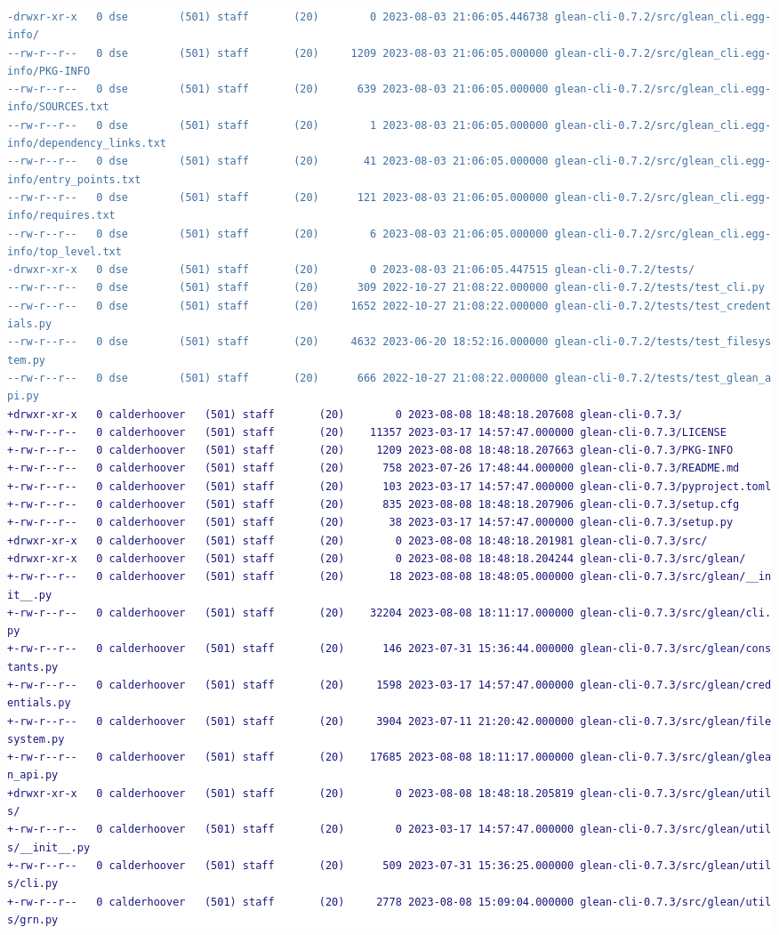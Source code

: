 ```diff
-drwxr-xr-x   0 dse        (501) staff       (20)        0 2023-08-03 21:06:05.446738 glean-cli-0.7.2/src/glean_cli.egg-info/
--rw-r--r--   0 dse        (501) staff       (20)     1209 2023-08-03 21:06:05.000000 glean-cli-0.7.2/src/glean_cli.egg-info/PKG-INFO
--rw-r--r--   0 dse        (501) staff       (20)      639 2023-08-03 21:06:05.000000 glean-cli-0.7.2/src/glean_cli.egg-info/SOURCES.txt
--rw-r--r--   0 dse        (501) staff       (20)        1 2023-08-03 21:06:05.000000 glean-cli-0.7.2/src/glean_cli.egg-info/dependency_links.txt
--rw-r--r--   0 dse        (501) staff       (20)       41 2023-08-03 21:06:05.000000 glean-cli-0.7.2/src/glean_cli.egg-info/entry_points.txt
--rw-r--r--   0 dse        (501) staff       (20)      121 2023-08-03 21:06:05.000000 glean-cli-0.7.2/src/glean_cli.egg-info/requires.txt
--rw-r--r--   0 dse        (501) staff       (20)        6 2023-08-03 21:06:05.000000 glean-cli-0.7.2/src/glean_cli.egg-info/top_level.txt
-drwxr-xr-x   0 dse        (501) staff       (20)        0 2023-08-03 21:06:05.447515 glean-cli-0.7.2/tests/
--rw-r--r--   0 dse        (501) staff       (20)      309 2022-10-27 21:08:22.000000 glean-cli-0.7.2/tests/test_cli.py
--rw-r--r--   0 dse        (501) staff       (20)     1652 2022-10-27 21:08:22.000000 glean-cli-0.7.2/tests/test_credentials.py
--rw-r--r--   0 dse        (501) staff       (20)     4632 2023-06-20 18:52:16.000000 glean-cli-0.7.2/tests/test_filesystem.py
--rw-r--r--   0 dse        (501) staff       (20)      666 2022-10-27 21:08:22.000000 glean-cli-0.7.2/tests/test_glean_api.py
+drwxr-xr-x   0 calderhoover   (501) staff       (20)        0 2023-08-08 18:48:18.207608 glean-cli-0.7.3/
+-rw-r--r--   0 calderhoover   (501) staff       (20)    11357 2023-03-17 14:57:47.000000 glean-cli-0.7.3/LICENSE
+-rw-r--r--   0 calderhoover   (501) staff       (20)     1209 2023-08-08 18:48:18.207663 glean-cli-0.7.3/PKG-INFO
+-rw-r--r--   0 calderhoover   (501) staff       (20)      758 2023-07-26 17:48:44.000000 glean-cli-0.7.3/README.md
+-rw-r--r--   0 calderhoover   (501) staff       (20)      103 2023-03-17 14:57:47.000000 glean-cli-0.7.3/pyproject.toml
+-rw-r--r--   0 calderhoover   (501) staff       (20)      835 2023-08-08 18:48:18.207906 glean-cli-0.7.3/setup.cfg
+-rw-r--r--   0 calderhoover   (501) staff       (20)       38 2023-03-17 14:57:47.000000 glean-cli-0.7.3/setup.py
+drwxr-xr-x   0 calderhoover   (501) staff       (20)        0 2023-08-08 18:48:18.201981 glean-cli-0.7.3/src/
+drwxr-xr-x   0 calderhoover   (501) staff       (20)        0 2023-08-08 18:48:18.204244 glean-cli-0.7.3/src/glean/
+-rw-r--r--   0 calderhoover   (501) staff       (20)       18 2023-08-08 18:48:05.000000 glean-cli-0.7.3/src/glean/__init__.py
+-rw-r--r--   0 calderhoover   (501) staff       (20)    32204 2023-08-08 18:11:17.000000 glean-cli-0.7.3/src/glean/cli.py
+-rw-r--r--   0 calderhoover   (501) staff       (20)      146 2023-07-31 15:36:44.000000 glean-cli-0.7.3/src/glean/constants.py
+-rw-r--r--   0 calderhoover   (501) staff       (20)     1598 2023-03-17 14:57:47.000000 glean-cli-0.7.3/src/glean/credentials.py
+-rw-r--r--   0 calderhoover   (501) staff       (20)     3904 2023-07-11 21:20:42.000000 glean-cli-0.7.3/src/glean/filesystem.py
+-rw-r--r--   0 calderhoover   (501) staff       (20)    17685 2023-08-08 18:11:17.000000 glean-cli-0.7.3/src/glean/glean_api.py
+drwxr-xr-x   0 calderhoover   (501) staff       (20)        0 2023-08-08 18:48:18.205819 glean-cli-0.7.3/src/glean/utils/
+-rw-r--r--   0 calderhoover   (501) staff       (20)        0 2023-03-17 14:57:47.000000 glean-cli-0.7.3/src/glean/utils/__init__.py
+-rw-r--r--   0 calderhoover   (501) staff       (20)      509 2023-07-31 15:36:25.000000 glean-cli-0.7.3/src/glean/utils/cli.py
+-rw-r--r--   0 calderhoover   (501) staff       (20)     2778 2023-08-08 15:09:04.000000 glean-cli-0.7.3/src/glean/utils/grn.py
```